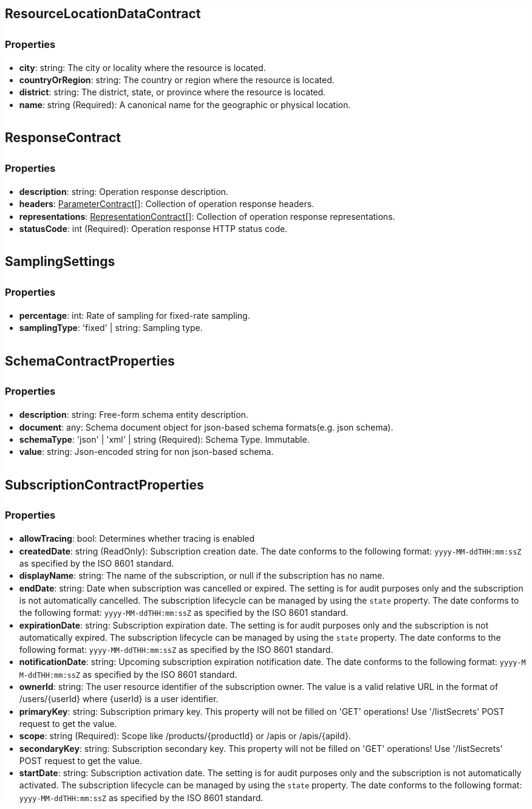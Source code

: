 ## ResourceLocationDataContract
### Properties
* **city**: string: The city or locality where the resource is located.
* **countryOrRegion**: string: The country or region where the resource is located.
* **district**: string: The district, state, or province where the resource is located.
* **name**: string (Required): A canonical name for the geographic or physical location.

## ResponseContract
### Properties
* **description**: string: Operation response description.
* **headers**: [ParameterContract](#parametercontract)[]: Collection of operation response headers.
* **representations**: [RepresentationContract](#representationcontract)[]: Collection of operation response representations.
* **statusCode**: int (Required): Operation response HTTP status code.

## SamplingSettings
### Properties
* **percentage**: int: Rate of sampling for fixed-rate sampling.
* **samplingType**: 'fixed' | string: Sampling type.

## SchemaContractProperties
### Properties
* **description**: string: Free-form schema entity description.
* **document**: any: Schema document object for json-based schema formats(e.g. json schema).
* **schemaType**: 'json' | 'xml' | string (Required): Schema Type. Immutable.
* **value**: string: Json-encoded string for non json-based schema.

## SubscriptionContractProperties
### Properties
* **allowTracing**: bool: Determines whether tracing is enabled
* **createdDate**: string (ReadOnly): Subscription creation date. The date conforms to the following format: `yyyy-MM-ddTHH:mm:ssZ` as specified by the ISO 8601 standard.
* **displayName**: string: The name of the subscription, or null if the subscription has no name.
* **endDate**: string: Date when subscription was cancelled or expired. The setting is for audit purposes only and the subscription is not automatically cancelled. The subscription lifecycle can be managed by using the `state` property. The date conforms to the following format: `yyyy-MM-ddTHH:mm:ssZ` as specified by the ISO 8601 standard.
* **expirationDate**: string: Subscription expiration date. The setting is for audit purposes only and the subscription is not automatically expired. The subscription lifecycle can be managed by using the `state` property. The date conforms to the following format: `yyyy-MM-ddTHH:mm:ssZ` as specified by the ISO 8601 standard.
* **notificationDate**: string: Upcoming subscription expiration notification date. The date conforms to the following format: `yyyy-MM-ddTHH:mm:ssZ` as specified by the ISO 8601 standard.
* **ownerId**: string: The user resource identifier of the subscription owner. The value is a valid relative URL in the format of /users/{userId} where {userId} is a user identifier.
* **primaryKey**: string: Subscription primary key. This property will not be filled on 'GET' operations! Use '/listSecrets' POST request to get the value.
* **scope**: string (Required): Scope like /products/{productId} or /apis or /apis/{apiId}.
* **secondaryKey**: string: Subscription secondary key. This property will not be filled on 'GET' operations! Use '/listSecrets' POST request to get the value.
* **startDate**: string: Subscription activation date. The setting is for audit purposes only and the subscription is not automatically activated. The subscription lifecycle can be managed by using the `state` property. The date conforms to the following format: `yyyy-MM-ddTHH:mm:ssZ` as specified by the ISO 8601 standard.